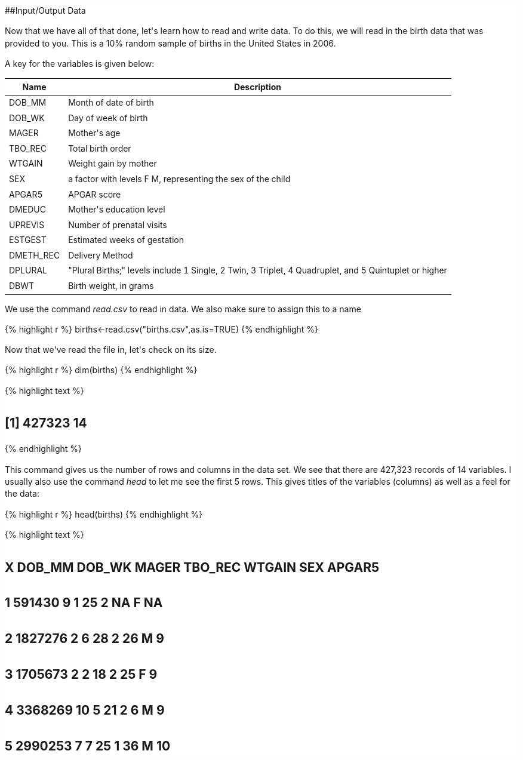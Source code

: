 ##Input/Output Data

Now that we have all of that done, let's learn how to read and write data.  To do this, we will read in the birth data that was provided to you.  This is a 10% random sample of births in the United States in 2006. 

A key for the variables is given below:

Name    |  Description
--------|-------------
DOB_MM  | Month of date of birth
DOB_WK  | Day of week of birth
MAGER   | Mother's age
TBO_REC | Total birth order
WTGAIN  | Weight gain by mother
SEX     | a factor with levels F M, representing the sex of the child
APGAR5  | APGAR score
DMEDUC  | Mother's education level
UPREVIS | Number of prenatal visits
ESTGEST | Estimated weeks of gestation
DMETH_REC | Delivery Method
DPLURAL | "Plural Births;" levels include 1 Single, 2 Twin, 3 Triplet, 4 Quadruplet, and 5 Quintuplet or higher
DBWT |  Birth weight, in grams

We use the command *read.csv* to read in data.  We also make sure to assign this to a name


{% highlight r %}
births<-read.csv("births.csv",as.is=TRUE)
{% endhighlight %}

Now that we've read the file in, let's check on its size.  


{% highlight r %}
dim(births)
{% endhighlight %}



{% highlight text %}
## [1] 427323     14
{% endhighlight %}

This command gives us the number of rows and columns in the data set.  We see that there are 427,323 records of 14 variables.  I usually also use the command *head* to let me see the first 5 rows.  This gives titles of the variables (columns) as well as a feel for the data:


{% highlight r %}
head(births)
{% endhighlight %}



{% highlight text %}
##         X DOB_MM DOB_WK MAGER TBO_REC WTGAIN SEX APGAR5
## 1  591430      9      1    25       2     NA   F     NA
## 2 1827276      2      6    28       2     26   M      9
## 3 1705673      2      2    18       2     25   F      9
## 4 3368269     10      5    21       2      6   M      9
## 5 2990253      7      7    25       1     36   M     10